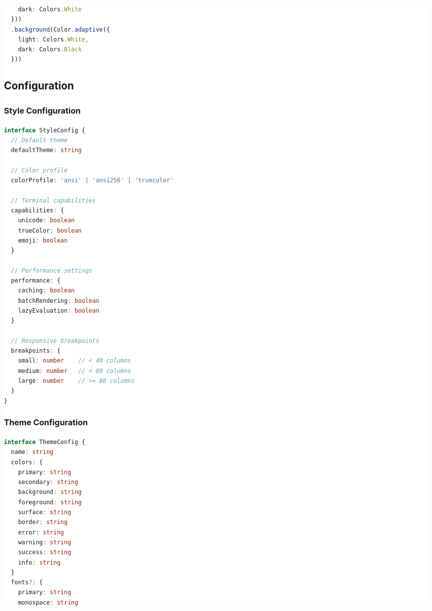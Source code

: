 ```typescript
    dark: Colors.White
  }))
  .background(Color.adaptive({
    light: Colors.White,
    dark: Colors.Black
  }))
```

## Configuration

### Style Configuration

```typescript
interface StyleConfig {
  // Default theme
  defaultTheme: string
  
  // Color profile
  colorProfile: 'ansi' | 'ansi256' | 'truecolor'
  
  // Terminal capabilities
  capabilities: {
    unicode: boolean
    trueColor: boolean
    emoji: boolean
  }
  
  // Performance settings
  performance: {
    caching: boolean
    batchRendering: boolean
    lazyEvaluation: boolean
  }
  
  // Responsive breakpoints
  breakpoints: {
    small: number    // < 40 columns
    medium: number   // < 80 columns
    large: number    // >= 80 columns
  }
}
```

### Theme Configuration

```typescript
interface ThemeConfig {
  name: string
  colors: {
    primary: string
    secondary: string
    background: string
    foreground: string
    surface: string
    border: string
    error: string
    warning: string
    success: string
    info: string
  }
  fonts?: {
    primary: string
    monospace: string
```